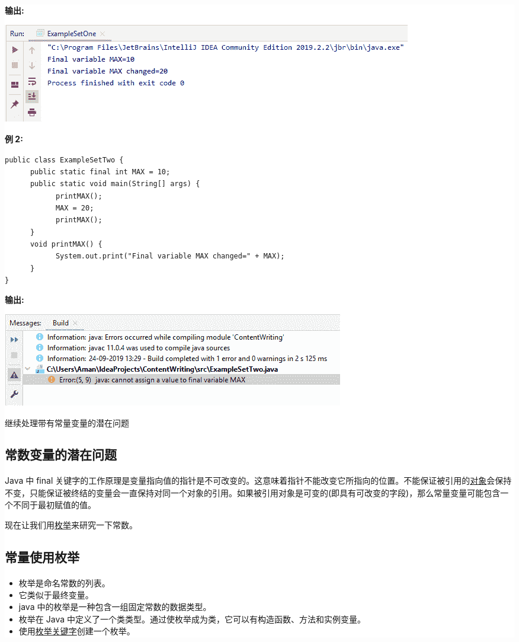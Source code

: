 **输出:**

**![Image2- Constant in Java- Edureka](img/f100adaedfaecd2679fde69a91d2d670.png)**

**例 2:**

```
public class ExampleSetTwo {
      public static final int MAX = 10;
      public static void main(String[] args) {
            printMAX();
            MAX = 20;
            printMAX();
      }
      void printMAX() {
            System.out.print("Final variable MAX changed=" + MAX);
      }
}

```

**输出:**

![Image3- Constant in Java- Edureka](img/f8314a4cd60f2267ea4fd5c9ea3d8869.png)

继续处理带有常量变量的潜在问题

## **常数变量的潜在问题**

Java 中 final 关键字的工作原理是变量指向值的指针是不可改变的。这意味着指针不能改变它所指向的位置。不能保证被引用的[对象](https://www.edureka.co/blog/java-object/)会保持不变，只能保证被终结的变量会一直保持对同一个对象的引用。如果被引用对象是可变的(即具有可改变的字段)，那么常量变量可能包含一个不同于最初赋值的值。

现在让我们用[枚举](https://www.edureka.co/blog/enumeration-in-java/)来研究一下常数。

## **常量使用枚举**

*   枚举是命名常数的列表。
*   它类似于最终变量。
*   java 中的枚举是一种包含一组固定常数的数据类型。
*   枚举在 Java 中定义了一个类类型。通过使枚举成为类，它可以有构造函数、方法和实例变量。
*   使用[枚举关键字](https://www.edureka.co/blog/java-enum-tutorial/)创建一个枚举。
